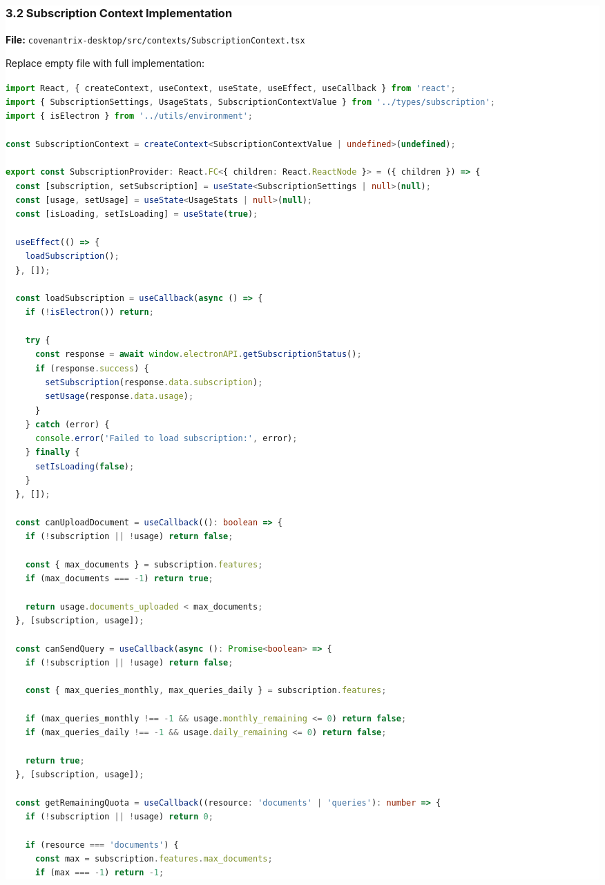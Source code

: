 ### 3.2 Subscription Context Implementation

**File:** `covenantrix-desktop/src/contexts/SubscriptionContext.tsx`

Replace empty file with full implementation:

```typescript
import React, { createContext, useContext, useState, useEffect, useCallback } from 'react';
import { SubscriptionSettings, UsageStats, SubscriptionContextValue } from '../types/subscription';
import { isElectron } from '../utils/environment';

const SubscriptionContext = createContext<SubscriptionContextValue | undefined>(undefined);

export const SubscriptionProvider: React.FC<{ children: React.ReactNode }> = ({ children }) => {
  const [subscription, setSubscription] = useState<SubscriptionSettings | null>(null);
  const [usage, setUsage] = useState<UsageStats | null>(null);
  const [isLoading, setIsLoading] = useState(true);

  useEffect(() => {
    loadSubscription();
  }, []);

  const loadSubscription = useCallback(async () => {
    if (!isElectron()) return;
    
    try {
      const response = await window.electronAPI.getSubscriptionStatus();
      if (response.success) {
        setSubscription(response.data.subscription);
        setUsage(response.data.usage);
      }
    } catch (error) {
      console.error('Failed to load subscription:', error);
    } finally {
      setIsLoading(false);
    }
  }, []);

  const canUploadDocument = useCallback((): boolean => {
    if (!subscription || !usage) return false;
    
    const { max_documents } = subscription.features;
    if (max_documents === -1) return true;
    
    return usage.documents_uploaded < max_documents;
  }, [subscription, usage]);

  const canSendQuery = useCallback(async (): Promise<boolean> => {
    if (!subscription || !usage) return false;
    
    const { max_queries_monthly, max_queries_daily } = subscription.features;
    
    if (max_queries_monthly !== -1 && usage.monthly_remaining <= 0) return false;
    if (max_queries_daily !== -1 && usage.daily_remaining <= 0) return false;
    
    return true;
  }, [subscription, usage]);

  const getRemainingQuota = useCallback((resource: 'documents' | 'queries'): number => {
    if (!subscription || !usage) return 0;
    
    if (resource === 'documents') {
      const max = subscription.features.max_documents;
      if (max === -1) return -1;
```